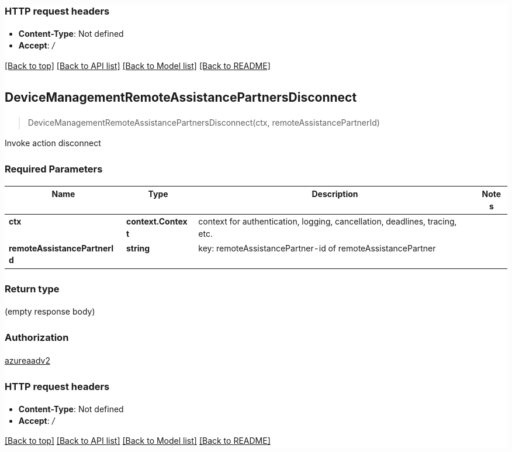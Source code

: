 ### HTTP request headers

- **Content-Type**: Not defined
- **Accept**: */*

[[Back to top]](#) [[Back to API list]](../README.md#documentation-for-api-endpoints)
[[Back to Model list]](../README.md#documentation-for-models)
[[Back to README]](../README.md)


## DeviceManagementRemoteAssistancePartnersDisconnect

> DeviceManagementRemoteAssistancePartnersDisconnect(ctx, remoteAssistancePartnerId)

Invoke action disconnect

### Required Parameters


Name | Type | Description  | Notes
------------- | ------------- | ------------- | -------------
**ctx** | **context.Context** | context for authentication, logging, cancellation, deadlines, tracing, etc.
**remoteAssistancePartnerId** | **string**| key: remoteAssistancePartner-id of remoteAssistancePartner | 

### Return type

 (empty response body)

### Authorization

[azureaadv2](../README.md#azureaadv2)

### HTTP request headers

- **Content-Type**: Not defined
- **Accept**: */*

[[Back to top]](#) [[Back to API list]](../README.md#documentation-for-api-endpoints)
[[Back to Model list]](../README.md#documentation-for-models)
[[Back to README]](../README.md)

